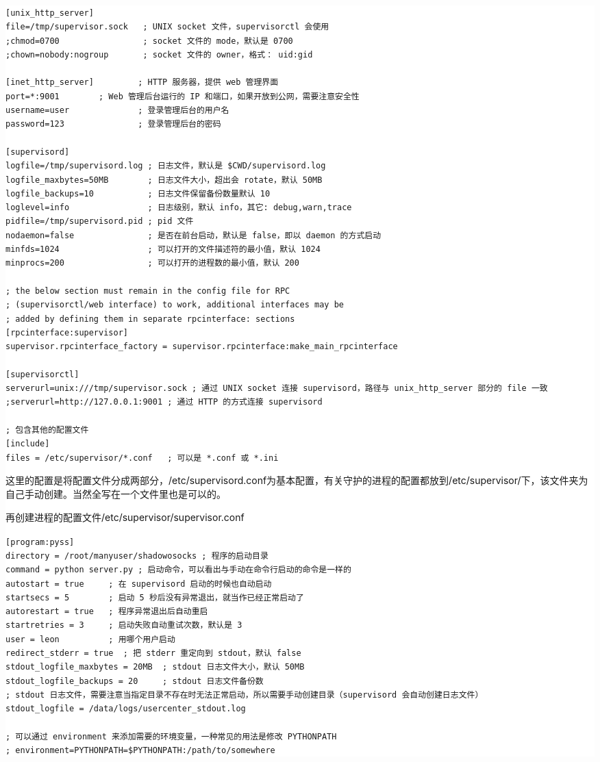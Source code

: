```
[unix_http_server]
file=/tmp/supervisor.sock   ; UNIX socket 文件，supervisorctl 会使用
;chmod=0700                 ; socket 文件的 mode，默认是 0700
;chown=nobody:nogroup       ; socket 文件的 owner，格式： uid:gid

[inet_http_server]         ; HTTP 服务器，提供 web 管理界面
port=*:9001        ; Web 管理后台运行的 IP 和端口，如果开放到公网，需要注意安全性
username=user              ; 登录管理后台的用户名
password=123               ; 登录管理后台的密码

[supervisord]
logfile=/tmp/supervisord.log ; 日志文件，默认是 $CWD/supervisord.log
logfile_maxbytes=50MB        ; 日志文件大小，超出会 rotate，默认 50MB
logfile_backups=10           ; 日志文件保留备份数量默认 10
loglevel=info                ; 日志级别，默认 info，其它: debug,warn,trace
pidfile=/tmp/supervisord.pid ; pid 文件
nodaemon=false               ; 是否在前台启动，默认是 false，即以 daemon 的方式启动
minfds=1024                  ; 可以打开的文件描述符的最小值，默认 1024
minprocs=200                 ; 可以打开的进程数的最小值，默认 200

; the below section must remain in the config file for RPC
; (supervisorctl/web interface) to work, additional interfaces may be
; added by defining them in separate rpcinterface: sections
[rpcinterface:supervisor]
supervisor.rpcinterface_factory = supervisor.rpcinterface:make_main_rpcinterface

[supervisorctl]
serverurl=unix:///tmp/supervisor.sock ; 通过 UNIX socket 连接 supervisord，路径与 unix_http_server 部分的 file 一致
;serverurl=http://127.0.0.1:9001 ; 通过 HTTP 的方式连接 supervisord

; 包含其他的配置文件
[include]
files = /etc/supervisor/*.conf   ; 可以是 *.conf 或 *.ini
```

这里的配置是将配置文件分成两部分，/etc/supervisord.conf为基本配置，有关守护的进程的配置都放到/etc/supervisor/下，该文件夹为自己手动创建。当然全写在一个文件里也是可以的。

再创建进程的配置文件/etc/supervisor/supervisor.conf


```
[program:pyss]
directory = /root/manyuser/shadowosocks ; 程序的启动目录
command = python server.py ; 启动命令，可以看出与手动在命令行启动的命令是一样的
autostart = true     ; 在 supervisord 启动的时候也自动启动
startsecs = 5        ; 启动 5 秒后没有异常退出，就当作已经正常启动了
autorestart = true   ; 程序异常退出后自动重启
startretries = 3     ; 启动失败自动重试次数，默认是 3
user = leon          ; 用哪个用户启动
redirect_stderr = true  ; 把 stderr 重定向到 stdout，默认 false
stdout_logfile_maxbytes = 20MB  ; stdout 日志文件大小，默认 50MB
stdout_logfile_backups = 20     ; stdout 日志文件备份数
; stdout 日志文件，需要注意当指定目录不存在时无法正常启动，所以需要手动创建目录（supervisord 会自动创建日志文件）
stdout_logfile = /data/logs/usercenter_stdout.log

; 可以通过 environment 来添加需要的环境变量，一种常见的用法是修改 PYTHONPATH
; environment=PYTHONPATH=$PYTHONPATH:/path/to/somewhere
```
